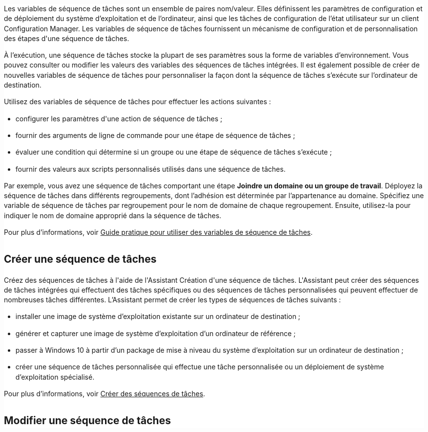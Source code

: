  Les variables de séquence de tâches sont un ensemble de paires nom/valeur. Elles définissent les paramètres de configuration et de déploiement du système d’exploitation et de l’ordinateur, ainsi que les tâches de configuration de l’état utilisateur sur un client Configuration Manager. Les variables de séquence de tâches fournissent un mécanisme de configuration et de personnalisation des étapes d'une séquence de tâches.  

 À l’exécution, une séquence de tâches stocke la plupart de ses paramètres sous la forme de variables d’environnement. Vous pouvez consulter ou modifier les valeurs des variables des séquences de tâches intégrées. Il est également possible de créer de nouvelles variables de séquence de tâches pour personnaliser la façon dont la séquence de tâches s’exécute sur l’ordinateur de destination.  

 Utilisez des variables de séquence de tâches pour effectuer les actions suivantes :  

 -   configurer les paramètres d'une action de séquence de tâches ;  

 -   fournir des arguments de ligne de commande pour une étape de séquence de tâches ;  

 -   évaluer une condition qui détermine si un groupe ou une étape de séquence de tâches s’exécute ;  

 -   fournir des valeurs aux scripts personnalisés utilisés dans une séquence de tâches.  


 Par exemple, vous avez une séquence de tâches comportant une étape **Joindre un domaine ou un groupe de travail**. Déployez la séquence de tâches dans différents regroupements, dont l’adhésion est déterminée par l’appartenance au domaine. Spécifiez une variable de séquence de tâches par regroupement pour le nom de domaine de chaque regroupement. Ensuite, utilisez-la pour indiquer le nom de domaine approprié dans la séquence de tâches.  

 Pour plus d’informations, voir [Guide pratique pour utiliser des variables de séquence de tâches](/sccm/osd/understand/using-task-sequence-variables).



##  <a name="BKMK_TSCreate"></a>Créer une séquence de tâches  

 Créez des séquences de tâches à l'aide de l'Assistant Création d'une séquence de tâches. L'Assistant peut créer des séquences de tâches intégrées qui effectuent des tâches spécifiques ou des séquences de tâches personnalisées qui peuvent effectuer de nombreuses tâches différentes. L’Assistant permet de créer les types de séquences de tâches suivants :

 - installer une image de système d’exploitation existante sur un ordinateur de destination ;  

 - générer et capturer une image de système d’exploitation d’un ordinateur de référence ;  

 - passer à Windows 10 à partir d’un package de mise à niveau du système d’exploitation sur un ordinateur de destination ;   

 - créer une séquence de tâches personnalisée qui effectue une tâche personnalisée ou un déploiement de système d’exploitation spécialisé.  


 Pour plus d’informations, voir [Créer des séquences de tâches](/sccm/osd/deploy-use/manage-task-sequences-to-automate-tasks#BKMK_CreateTaskSequence).  



##  <a name="BKMK_TSEdit"></a> Modifier une séquence de tâches  
